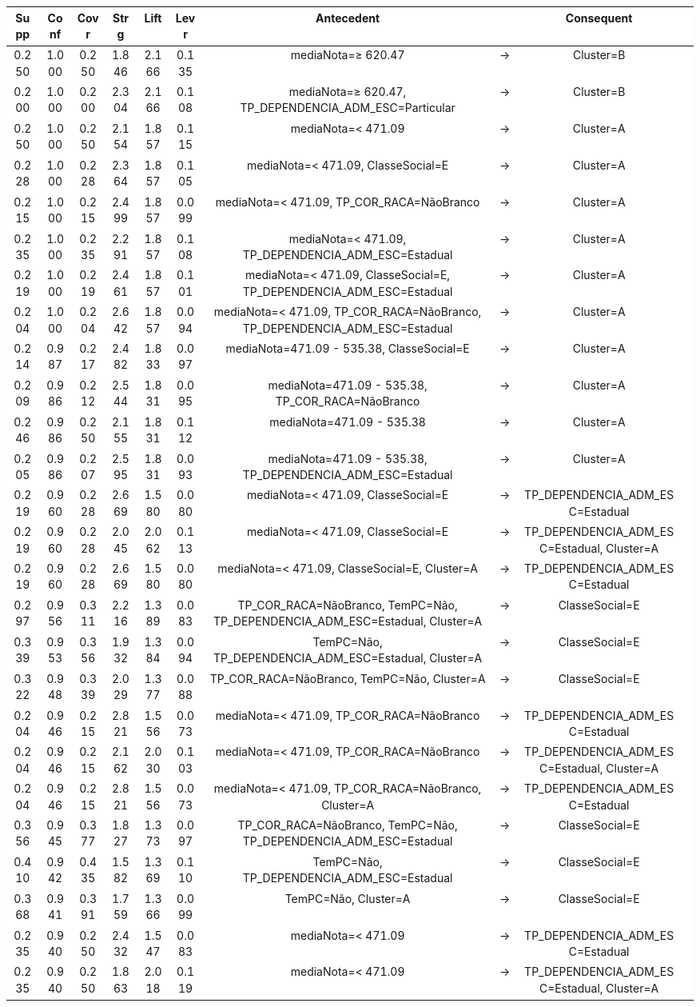 |  Supp |   Conf   |  Covr |  Strg |  Lift |  Levr |                                     Antecedent                                    |   |                             Consequent                            |   |
|:-----:|:--------:|:-----:|:-----:|:-----:|:-----:|:---------------------------------------------------------------------------------:|:-:|:-----------------------------------------------------------------:|:-:|
| 0.250 |   1.000  | 0.250 | 1.846 | 2.166 | 0.135 |                                 mediaNota=≥ 620.47                                | → |                             Cluster=B                             |   |
| 0.200 |   1.000  | 0.200 | 2.304 | 2.166 | 0.108 |               mediaNota=≥ 620.47, TP_DEPENDENCIA_ADM_ESC=Particular               | → |                             Cluster=B                             |   |
| 0.250 |   1.000  | 0.250 | 2.154 | 1.857 | 0.115 |                                 mediaNota=< 471.09                                | → |                             Cluster=A                             |   |
| 0.228 |   1.000  | 0.228 | 2.364 | 1.857 | 0.105 |                         mediaNota=< 471.09, ClasseSocial=E                        | → |                             Cluster=A                             |   |
| 0.215 |   1.000  | 0.215 | 2.499 | 1.857 | 0.099 |                     mediaNota=< 471.09, TP_COR_RACA=NãoBranco                     | → |                             Cluster=A                             |   |
| 0.235 |   1.000  | 0.235 | 2.291 | 1.857 | 0.108 |                mediaNota=< 471.09, TP_DEPENDENCIA_ADM_ESC=Estadual                | → |                             Cluster=A                             |   |
| 0.219 |   1.000  | 0.219 | 2.461 | 1.857 | 0.101 |        mediaNota=< 471.09, ClasseSocial=E, TP_DEPENDENCIA_ADM_ESC=Estadual        | → |                             Cluster=A                             |   |
| 0.204 |   1.000  | 0.204 | 2.642 | 1.857 | 0.094 |     mediaNota=< 471.09, TP_COR_RACA=NãoBranco, TP_DEPENDENCIA_ADM_ESC=Estadual    | → |                             Cluster=A                             |   |
| 0.214 |   0.987  | 0.217 | 2.482 | 1.833 | 0.097 |                     mediaNota=471.09 - 535.38, ClasseSocial=E                     | → |                             Cluster=A                             |   |
| 0.209 |   0.986  | 0.212 | 2.544 | 1.831 | 0.095 |                  mediaNota=471.09 - 535.38, TP_COR_RACA=NãoBranco                 | → |                             Cluster=A                             |   |
| 0.246 |   0.986  | 0.250 | 2.155 | 1.831 | 0.112 |                             mediaNota=471.09 - 535.38                             | → |                             Cluster=A                             |   |
| 0.205 |   0.986  | 0.207 | 2.595 | 1.831 | 0.093 |             mediaNota=471.09 - 535.38, TP_DEPENDENCIA_ADM_ESC=Estadual            | → |                             Cluster=A                             |   |
| 0.219 |   0.960  | 0.228 | 2.669 | 1.580 | 0.080 |                         mediaNota=< 471.09, ClasseSocial=E                        | → |                  TP_DEPENDENCIA_ADM_ESC=Estadual                  |   |
| 0.219 |   0.960  | 0.228 | 2.045 | 2.062 | 0.113 |                         mediaNota=< 471.09, ClasseSocial=E                        | → |             TP_DEPENDENCIA_ADM_ESC=Estadual, Cluster=A            |   |
| 0.219 |   0.960  | 0.228 | 2.669 | 1.580 | 0.080 |                   mediaNota=< 471.09, ClasseSocial=E, Cluster=A                   | → |                  TP_DEPENDENCIA_ADM_ESC=Estadual                  |   |
| 0.297 |   0.956  | 0.311 | 2.216 | 1.389 | 0.083 |    TP_COR_RACA=NãoBranco, TemPC=Não, TP_DEPENDENCIA_ADM_ESC=Estadual, Cluster=A   | → |                           ClasseSocial=E                          |   |
| 0.339 |   0.953  | 0.356 | 1.932 | 1.384 | 0.094 |               TemPC=Não, TP_DEPENDENCIA_ADM_ESC=Estadual, Cluster=A               | → |                           ClasseSocial=E                          |   |
| 0.322 |   0.948  | 0.339 | 2.029 | 1.377 | 0.088 |                    TP_COR_RACA=NãoBranco, TemPC=Não, Cluster=A                    | → |                           ClasseSocial=E                          |   |
| 0.204 |   0.946  | 0.215 | 2.821 | 1.556 | 0.073 |                     mediaNota=< 471.09, TP_COR_RACA=NãoBranco                     | → |                  TP_DEPENDENCIA_ADM_ESC=Estadual                  |   |
| 0.204 |   0.946  | 0.215 | 2.162 | 2.030 | 0.103 |                     mediaNota=< 471.09, TP_COR_RACA=NãoBranco                     | → |             TP_DEPENDENCIA_ADM_ESC=Estadual, Cluster=A            |   |
| 0.204 |   0.946  | 0.215 | 2.821 | 1.556 | 0.073 |                mediaNota=< 471.09, TP_COR_RACA=NãoBranco, Cluster=A               | → |                  TP_DEPENDENCIA_ADM_ESC=Estadual                  |   |
| 0.356 |   0.945  | 0.377 | 1.827 | 1.373 | 0.097 |         TP_COR_RACA=NãoBranco, TemPC=Não, TP_DEPENDENCIA_ADM_ESC=Estadual         | → |                           ClasseSocial=E                          |   |
| 0.410 |   0.942  | 0.435 | 1.582 | 1.369 | 0.110 |                     TemPC=Não, TP_DEPENDENCIA_ADM_ESC=Estadual                    | → |                           ClasseSocial=E                          |   |
| 0.368 |   0.941  | 0.391 | 1.759 | 1.366 | 0.099 |                                TemPC=Não, Cluster=A                               | → |                           ClasseSocial=E                          |   |
| 0.235 |   0.940  | 0.250 | 2.432 | 1.547 | 0.083 |                                 mediaNota=< 471.09                                | → |                  TP_DEPENDENCIA_ADM_ESC=Estadual                  |   |
| 0.235 |   0.940  | 0.250 | 1.863 | 2.018 | 0.119 |                                 mediaNota=< 471.09                                | → |             TP_DEPENDENCIA_ADM_ESC=Estadual, Cluster=A            |   |